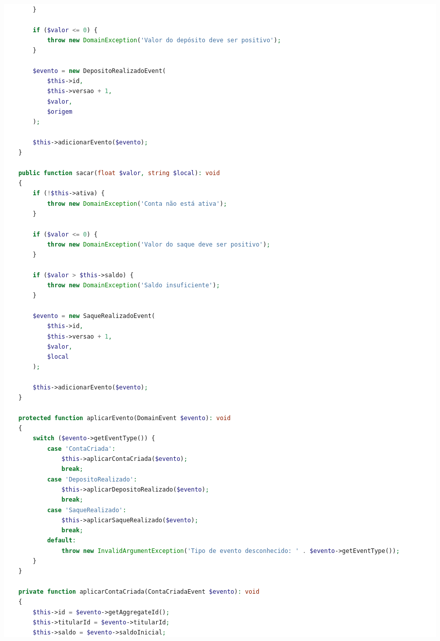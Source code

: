 ```php
        }
        
        if ($valor <= 0) {
            throw new DomainException('Valor do depósito deve ser positivo');
        }
        
        $evento = new DepositoRealizadoEvent(
            $this->id,
            $this->versao + 1,
            $valor,
            $origem
        );
        
        $this->adicionarEvento($evento);
    }
    
    public function sacar(float $valor, string $local): void
    {
        if (!$this->ativa) {
            throw new DomainException('Conta não está ativa');
        }
        
        if ($valor <= 0) {
            throw new DomainException('Valor do saque deve ser positivo');
        }
        
        if ($valor > $this->saldo) {
            throw new DomainException('Saldo insuficiente');
        }
        
        $evento = new SaqueRealizadoEvent(
            $this->id,
            $this->versao + 1,
            $valor,
            $local
        );
        
        $this->adicionarEvento($evento);
    }
    
    protected function aplicarEvento(DomainEvent $evento): void
    {
        switch ($evento->getEventType()) {
            case 'ContaCriada':
                $this->aplicarContaCriada($evento);
                break;
            case 'DepositoRealizado':
                $this->aplicarDepositoRealizado($evento);
                break;
            case 'SaqueRealizado':
                $this->aplicarSaqueRealizado($evento);
                break;
            default:
                throw new InvalidArgumentException('Tipo de evento desconhecido: ' . $evento->getEventType());
        }
    }
    
    private function aplicarContaCriada(ContaCriadaEvent $evento): void
    {
        $this->id = $evento->getAggregateId();
        $this->titularId = $evento->titularId;
        $this->saldo = $evento->saldoInicial;
```